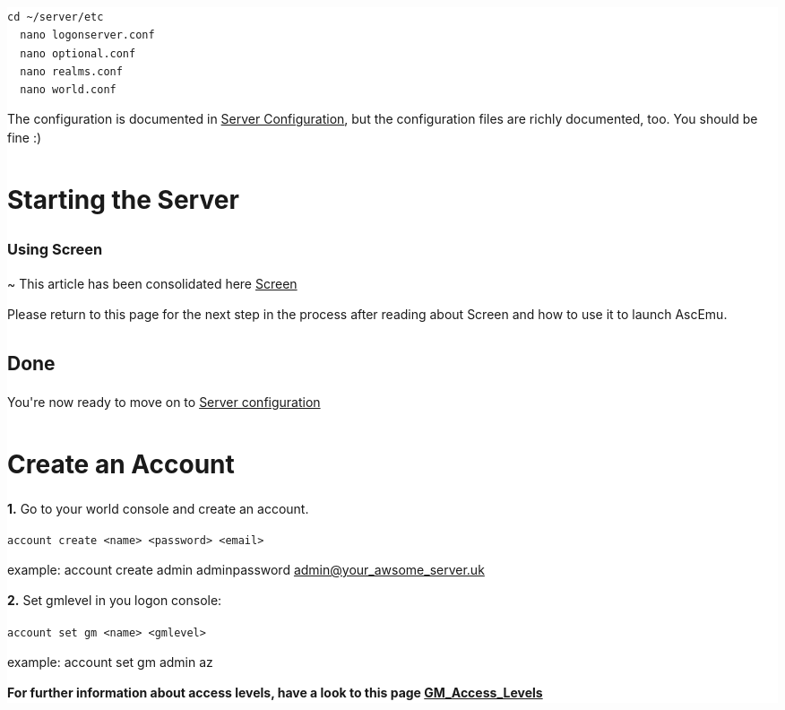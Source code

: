 ```console
cd ~/server/etc
  nano logonserver.conf
  nano optional.conf
  nano realms.conf
  nano world.conf
```

The configuration is documented in [Server Configuration](http://www.ascemu.org/wiki/index.php?title=Server_Configuration&action=edit&redlink=1 "Server Configuration (page does not exist)"), but the configuration files are richly documented, too. You should be fine :)

# Starting the Server

### Using Screen

~ This article has been consolidated here [Screen](http://www.ascemu.org/wiki/index.php?title=Screen&action=edit&redlink=1 "Screen (page does not exist)")

Please return to this page for the next step in the process after reading about Screen and how to use it to launch AscEmu.

## **Done**

You're now ready to move on to [Server configuration](http://www.ascemu.org/wiki/index.php?title=Server_configuration&action=edit&redlink=1 "Server configuration (page does not exist)")

# Create an Account

**1.** Go to your world console and create an account.

```console
account create <name> <password> <email>
```

example: account create admin adminpassword admin@your_awsome_server.uk

**2.** Set gmlevel in you logon console:

```console
account set gm <name> <gmlevel>
```

example: account set gm admin az

**For further information about access levels, have a look to this page [GM_Access_Levels](http://www.ascemu.org/wiki/index.php?title=GM_Access_Levels "GM Access Levels")**
